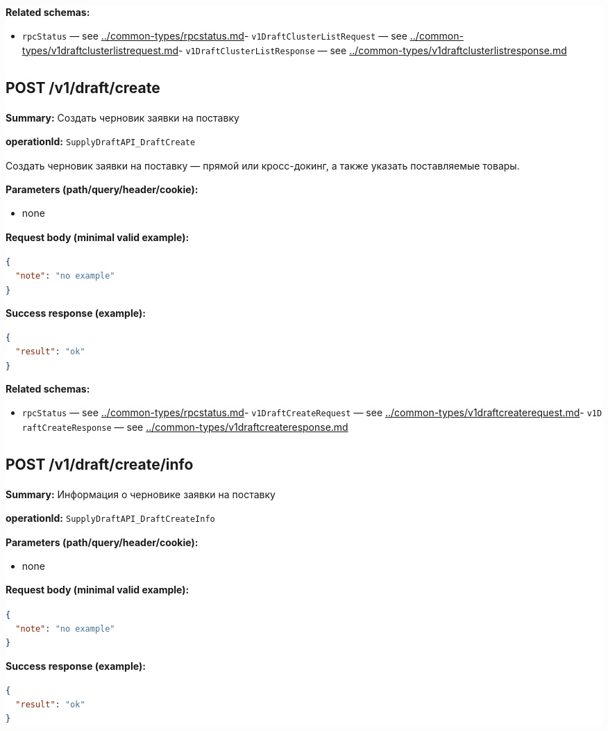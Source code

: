 **Related schemas:**
- `rpcStatus` — see [../common-types/rpcstatus.md](../common-types/rpcstatus.md)- `v1DraftClusterListRequest` — see [../common-types/v1draftclusterlistrequest.md](../common-types/v1draftclusterlistrequest.md)- `v1DraftClusterListResponse` — see [../common-types/v1draftclusterlistresponse.md](../common-types/v1draftclusterlistresponse.md)
## POST /v1/draft/create

**Summary:** Создать черновик заявки на поставку

**operationId:** `SupplyDraftAPI_DraftCreate`

Создать черновик заявки на поставку — прямой или кросс-докинг, а также указать поставляемые товары.

**Parameters (path/query/header/cookie):**
- none

**Request body (minimal valid example):**
```json
{
  "note": "no example"
}
```

**Success response (example):**
```json
{
  "result": "ok"
}
```

**Related schemas:**
- `rpcStatus` — see [../common-types/rpcstatus.md](../common-types/rpcstatus.md)- `v1DraftCreateRequest` — see [../common-types/v1draftcreaterequest.md](../common-types/v1draftcreaterequest.md)- `v1DraftCreateResponse` — see [../common-types/v1draftcreateresponse.md](../common-types/v1draftcreateresponse.md)
## POST /v1/draft/create/info

**Summary:** Информация о черновике заявки на поставку

**operationId:** `SupplyDraftAPI_DraftCreateInfo`

**Parameters (path/query/header/cookie):**
- none

**Request body (minimal valid example):**
```json
{
  "note": "no example"
}
```

**Success response (example):**
```json
{
  "result": "ok"
}
```
